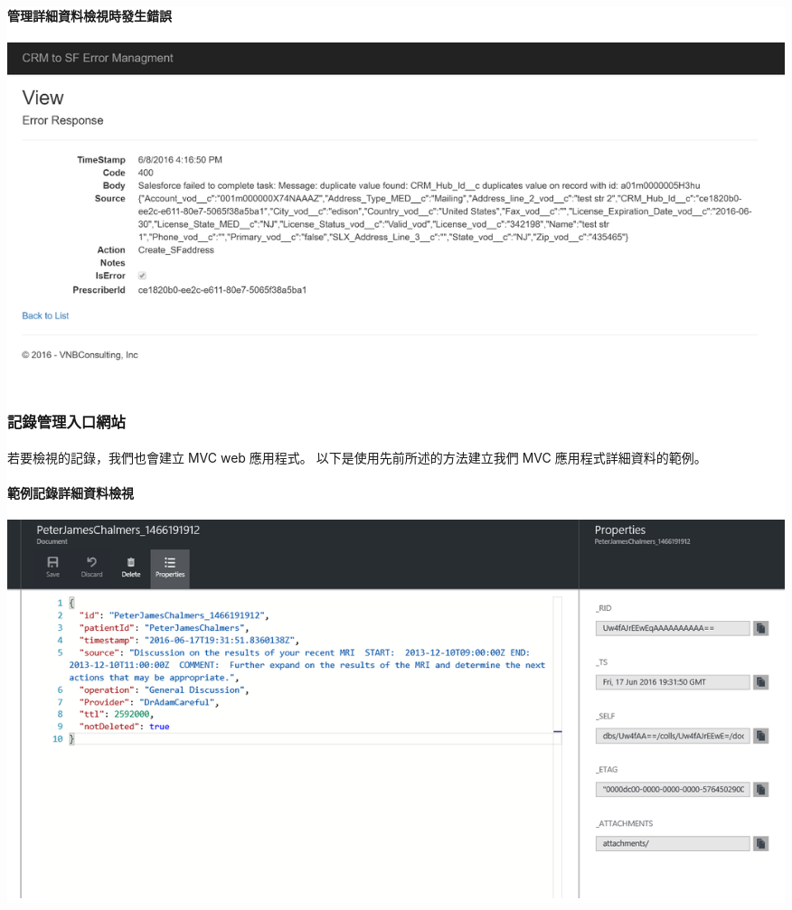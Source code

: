 #### <a name="error-management-detail-view"></a>管理詳細資料檢視時發生錯誤

![錯誤詳細資料](./media/app-service-logic-scenario-error-and-exception-handling/errordetails.png)

### <a name="log-management-portal"></a>記錄管理入口網站

若要檢視的記錄，我們也會建立 MVC web 應用程式。  以下是使用先前所述的方法建立我們 MVC 應用程式詳細資料的範例。

#### <a name="sample-log-detail-view"></a>範例記錄詳細資料檢視

![記錄檔詳細資料檢視](./media/app-service-logic-scenario-error-and-exception-handling/samplelogdetail.png)
